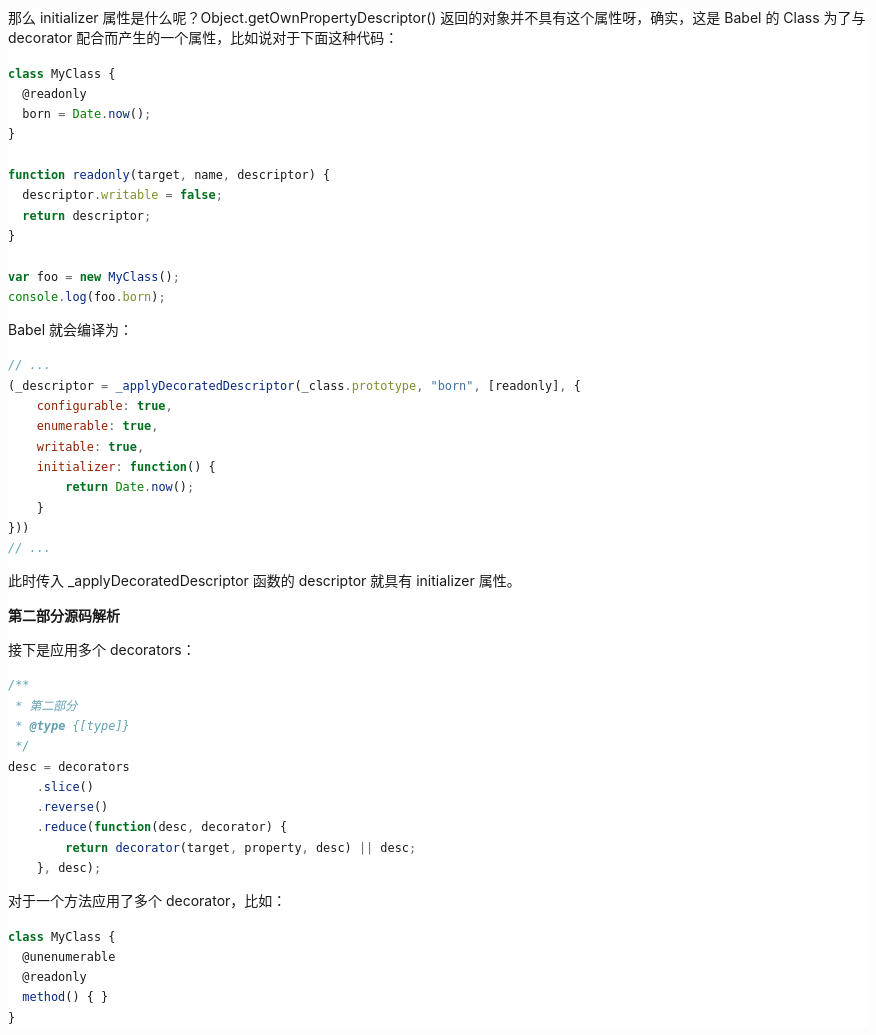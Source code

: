 那么 initializer 属性是什么呢？Object.getOwnPropertyDescriptor() 返回的对象并不具有这个属性呀，确实，这是 Babel 的 Class 为了与 decorator 配合而产生的一个属性，比如说对于下面这种代码：

```javascript
class MyClass {
  @readonly
  born = Date.now();
}

function readonly(target, name, descriptor) {
  descriptor.writable = false;
  return descriptor;
}

var foo = new MyClass();
console.log(foo.born);
```

Babel 就会编译为：

```javascript
// ...
(_descriptor = _applyDecoratedDescriptor(_class.prototype, "born", [readonly], {
	configurable: true,
	enumerable: true,
	writable: true,
	initializer: function() {
		return Date.now();
	}
}))
// ...
```

此时传入 _applyDecoratedDescriptor 函数的 descriptor 就具有 initializer 属性。

**第二部分源码解析**

接下是应用多个 decorators：

```javascript
/**
 * 第二部分
 * @type {[type]}
 */
desc = decorators
	.slice()
	.reverse()
	.reduce(function(desc, decorator) {
		return decorator(target, property, desc) || desc;
	}, desc);
```

对于一个方法应用了多个 decorator，比如：

```javascript
class MyClass {
  @unenumerable
  @readonly
  method() { }
}
```
